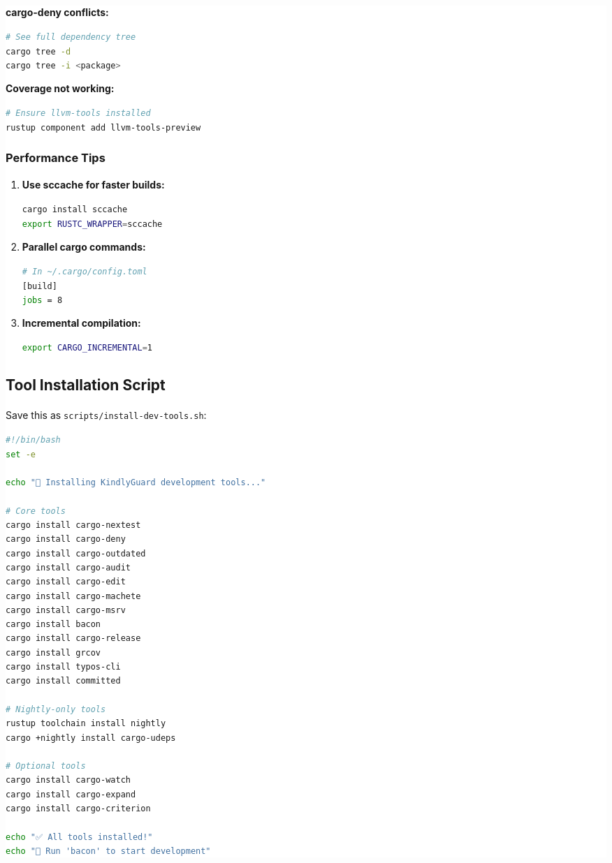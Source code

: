 **cargo-deny conflicts:**
```bash
# See full dependency tree
cargo tree -d
cargo tree -i <package>
```

**Coverage not working:**
```bash
# Ensure llvm-tools installed
rustup component add llvm-tools-preview
```

### Performance Tips

1. **Use sccache for faster builds:**
   ```bash
   cargo install sccache
   export RUSTC_WRAPPER=sccache
   ```

2. **Parallel cargo commands:**
   ```bash
   # In ~/.cargo/config.toml
   [build]
   jobs = 8
   ```

3. **Incremental compilation:**
   ```bash
   export CARGO_INCREMENTAL=1
   ```

## Tool Installation Script

Save this as `scripts/install-dev-tools.sh`:

```bash
#!/bin/bash
set -e

echo "🔧 Installing KindlyGuard development tools..."

# Core tools
cargo install cargo-nextest
cargo install cargo-deny
cargo install cargo-outdated
cargo install cargo-audit
cargo install cargo-edit
cargo install cargo-machete
cargo install cargo-msrv
cargo install bacon
cargo install cargo-release
cargo install grcov
cargo install typos-cli
cargo install committed

# Nightly-only tools
rustup toolchain install nightly
cargo +nightly install cargo-udeps

# Optional tools
cargo install cargo-watch
cargo install cargo-expand
cargo install cargo-criterion

echo "✅ All tools installed!"
echo "🚀 Run 'bacon' to start development"
```